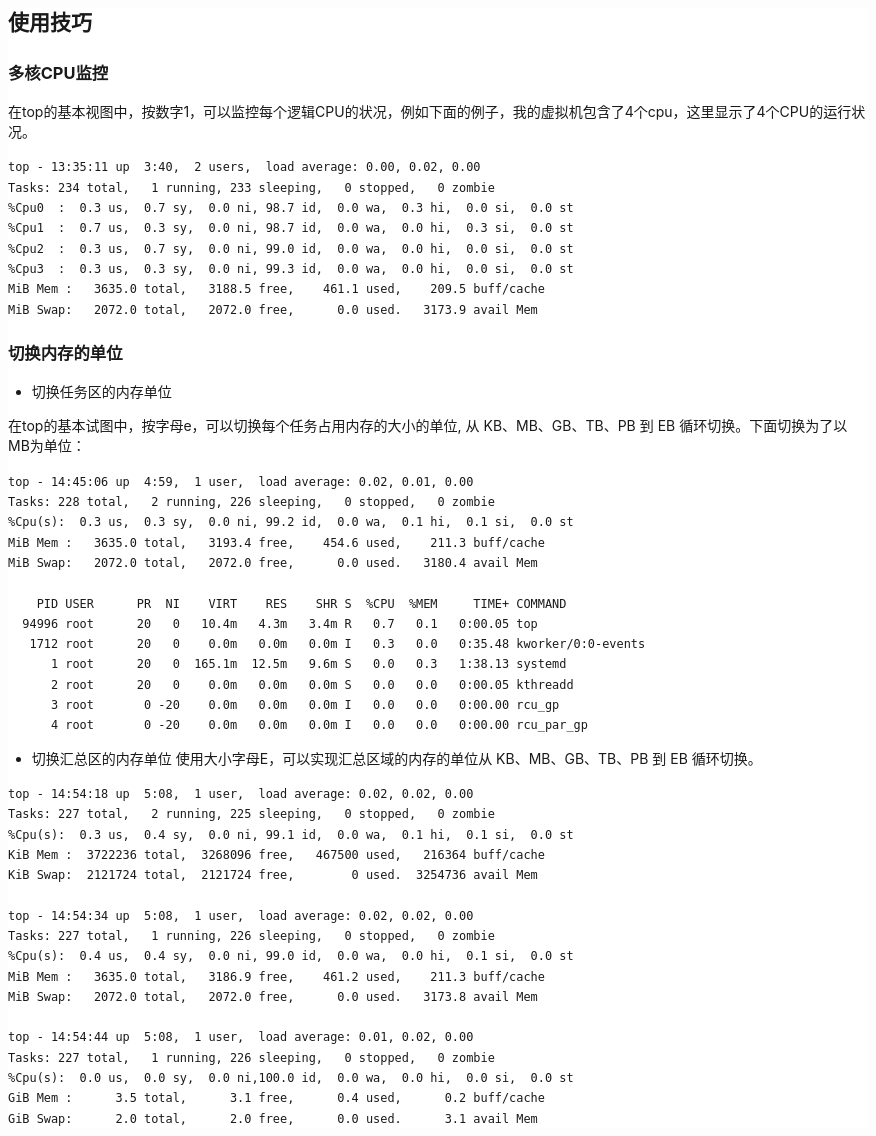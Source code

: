 
## 使用技巧

### 多核CPU监控

在top的基本视图中，按数字1，可以监控每个逻辑CPU的状况，例如下面的例子，我的虚拟机包含了4个cpu，这里显示了4个CPU的运行状况。

```shell
top - 13:35:11 up  3:40,  2 users,  load average: 0.00, 0.02, 0.00
Tasks: 234 total,   1 running, 233 sleeping,   0 stopped,   0 zombie
%Cpu0  :  0.3 us,  0.7 sy,  0.0 ni, 98.7 id,  0.0 wa,  0.3 hi,  0.0 si,  0.0 st
%Cpu1  :  0.7 us,  0.3 sy,  0.0 ni, 98.7 id,  0.0 wa,  0.0 hi,  0.3 si,  0.0 st
%Cpu2  :  0.3 us,  0.7 sy,  0.0 ni, 99.0 id,  0.0 wa,  0.0 hi,  0.0 si,  0.0 st
%Cpu3  :  0.3 us,  0.3 sy,  0.0 ni, 99.3 id,  0.0 wa,  0.0 hi,  0.0 si,  0.0 st
MiB Mem :   3635.0 total,   3188.5 free,    461.1 used,    209.5 buff/cache
MiB Swap:   2072.0 total,   2072.0 free,      0.0 used.   3173.9 avail Mem
```

### 切换内存的单位

- 切换任务区的内存单位
  
在top的基本试图中，按字母e，可以切换每个任务占用内存的大小的单位, 从 KB、MB、GB、TB、PB 到 EB 循环切换。下面切换为了以MB为单位：

```shell
top - 14:45:06 up  4:59,  1 user,  load average: 0.02, 0.01, 0.00
Tasks: 228 total,   2 running, 226 sleeping,   0 stopped,   0 zombie
%Cpu(s):  0.3 us,  0.3 sy,  0.0 ni, 99.2 id,  0.0 wa,  0.1 hi,  0.1 si,  0.0 st
MiB Mem :   3635.0 total,   3193.4 free,    454.6 used,    211.3 buff/cache
MiB Swap:   2072.0 total,   2072.0 free,      0.0 used.   3180.4 avail Mem

    PID USER      PR  NI    VIRT    RES    SHR S  %CPU  %MEM     TIME+ COMMAND
  94996 root      20   0   10.4m   4.3m   3.4m R   0.7   0.1   0:00.05 top
   1712 root      20   0    0.0m   0.0m   0.0m I   0.3   0.0   0:35.48 kworker/0:0-events
      1 root      20   0  165.1m  12.5m   9.6m S   0.0   0.3   1:38.13 systemd
      2 root      20   0    0.0m   0.0m   0.0m S   0.0   0.0   0:00.05 kthreadd
      3 root       0 -20    0.0m   0.0m   0.0m I   0.0   0.0   0:00.00 rcu_gp
      4 root       0 -20    0.0m   0.0m   0.0m I   0.0   0.0   0:00.00 rcu_par_gp
```

- 切换汇总区的内存单位
使用大小字母E，可以实现汇总区域的内存的单位从 KB、MB、GB、TB、PB 到 EB 循环切换。

```shell
top - 14:54:18 up  5:08,  1 user,  load average: 0.02, 0.02, 0.00
Tasks: 227 total,   2 running, 225 sleeping,   0 stopped,   0 zombie
%Cpu(s):  0.3 us,  0.4 sy,  0.0 ni, 99.1 id,  0.0 wa,  0.1 hi,  0.1 si,  0.0 st
KiB Mem :  3722236 total,  3268096 free,   467500 used,   216364 buff/cache
KiB Swap:  2121724 total,  2121724 free,        0 used.  3254736 avail Mem

top - 14:54:34 up  5:08,  1 user,  load average: 0.02, 0.02, 0.00
Tasks: 227 total,   1 running, 226 sleeping,   0 stopped,   0 zombie
%Cpu(s):  0.4 us,  0.4 sy,  0.0 ni, 99.0 id,  0.0 wa,  0.0 hi,  0.1 si,  0.0 st
MiB Mem :   3635.0 total,   3186.9 free,    461.2 used,    211.3 buff/cache
MiB Swap:   2072.0 total,   2072.0 free,      0.0 used.   3173.8 avail Mem

top - 14:54:44 up  5:08,  1 user,  load average: 0.01, 0.02, 0.00
Tasks: 227 total,   1 running, 226 sleeping,   0 stopped,   0 zombie
%Cpu(s):  0.0 us,  0.0 sy,  0.0 ni,100.0 id,  0.0 wa,  0.0 hi,  0.0 si,  0.0 st
GiB Mem :      3.5 total,      3.1 free,      0.4 used,      0.2 buff/cache
GiB Swap:      2.0 total,      2.0 free,      0.0 used.      3.1 avail Mem
```
